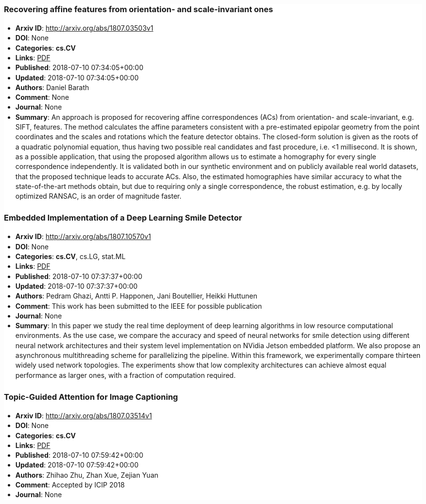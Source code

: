 

### Recovering affine features from orientation- and scale-invariant ones
- **Arxiv ID**: http://arxiv.org/abs/1807.03503v1
- **DOI**: None
- **Categories**: **cs.CV**
- **Links**: [PDF](http://arxiv.org/pdf/1807.03503v1)
- **Published**: 2018-07-10 07:34:05+00:00
- **Updated**: 2018-07-10 07:34:05+00:00
- **Authors**: Daniel Barath
- **Comment**: None
- **Journal**: None
- **Summary**: An approach is proposed for recovering affine correspondences (ACs) from orientation- and scale-invariant, e.g. SIFT, features. The method calculates the affine parameters consistent with a pre-estimated epipolar geometry from the point coordinates and the scales and rotations which the feature detector obtains. The closed-form solution is given as the roots of a quadratic polynomial equation, thus having two possible real candidates and fast procedure, i.e. <1 millisecond. It is shown, as a possible application, that using the proposed algorithm allows us to estimate a homography for every single correspondence independently. It is validated both in our synthetic environment and on publicly available real world datasets, that the proposed technique leads to accurate ACs. Also, the estimated homographies have similar accuracy to what the state-of-the-art methods obtain, but due to requiring only a single correspondence, the robust estimation, e.g. by locally optimized RANSAC, is an order of magnitude faster.



### Embedded Implementation of a Deep Learning Smile Detector
- **Arxiv ID**: http://arxiv.org/abs/1807.10570v1
- **DOI**: None
- **Categories**: **cs.CV**, cs.LG, stat.ML
- **Links**: [PDF](http://arxiv.org/pdf/1807.10570v1)
- **Published**: 2018-07-10 07:37:37+00:00
- **Updated**: 2018-07-10 07:37:37+00:00
- **Authors**: Pedram Ghazi, Antti P. Happonen, Jani Boutellier, Heikki Huttunen
- **Comment**: This work has been submitted to the IEEE for possible publication
- **Journal**: None
- **Summary**: In this paper we study the real time deployment of deep learning algorithms in low resource computational environments. As the use case, we compare the accuracy and speed of neural networks for smile detection using different neural network architectures and their system level implementation on NVidia Jetson embedded platform. We also propose an asynchronous multithreading scheme for parallelizing the pipeline. Within this framework, we experimentally compare thirteen widely used network topologies. The experiments show that low complexity architectures can achieve almost equal performance as larger ones, with a fraction of computation required.



### Topic-Guided Attention for Image Captioning
- **Arxiv ID**: http://arxiv.org/abs/1807.03514v1
- **DOI**: None
- **Categories**: **cs.CV**
- **Links**: [PDF](http://arxiv.org/pdf/1807.03514v1)
- **Published**: 2018-07-10 07:59:42+00:00
- **Updated**: 2018-07-10 07:59:42+00:00
- **Authors**: Zhihao Zhu, Zhan Xue, Zejian Yuan
- **Comment**: Accepted by ICIP 2018
- **Journal**: None